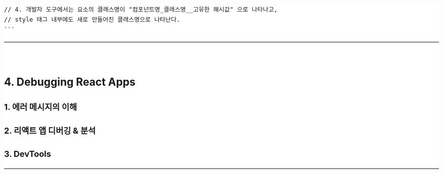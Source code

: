     // 4. 개발자 도구에서는 요소의 클래스명이 "컴포넌트명_클래스명__고유한 해시값" 으로 나타나고,
    // style 태그 내부에도 새로 만들어진 클래스명으로 나타난다.
    ```

---

<br>

## 4. Debugging React Apps

### 1. 에러 메시지의 이해

### 2. 리액트 앱 디버깅 & 분석

### 3. DevTools

---
